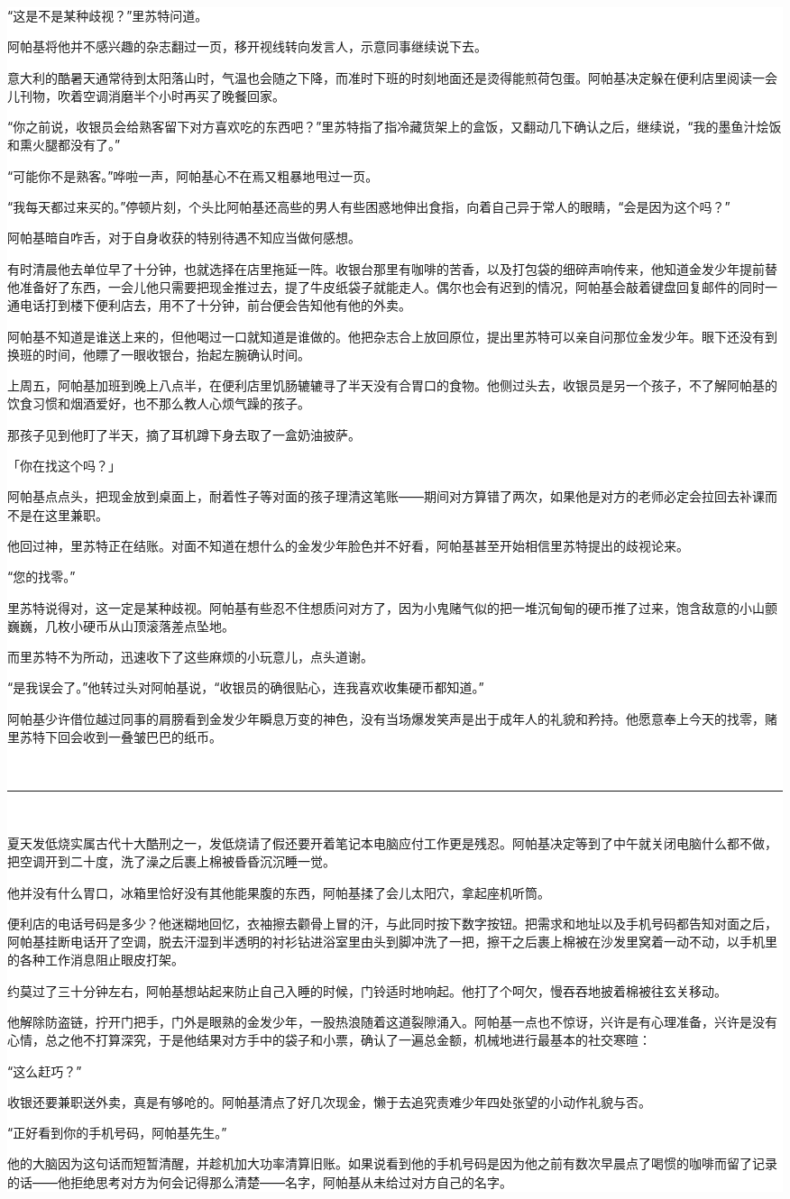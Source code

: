 “这是不是某种歧视？”里苏特问道。

阿帕基将他并不感兴趣的杂志翻过一页，移开视线转向发言人，示意同事继续说下去。

意大利的酷暑天通常待到太阳落山时，气温也会随之下降，而准时下班的时刻地面还是烫得能煎荷包蛋。阿帕基决定躲在便利店里阅读一会儿刊物，吹着空调消磨半个小时再买了晚餐回家。

“你之前说，收银员会给熟客留下对方喜欢吃的东西吧？”里苏特指了指冷藏货架上的盒饭，又翻动几下确认之后，继续说，“我的墨鱼汁烩饭和熏火腿都没有了。”

“可能你不是熟客。”哗啦一声，阿帕基心不在焉又粗暴地甩过一页。

“我每天都过来买的。”停顿片刻，个头比阿帕基还高些的男人有些困惑地伸出食指，向着自己异于常人的眼睛，“会是因为这个吗？”

阿帕基暗自咋舌，对于自身收获的特别待遇不知应当做何感想。

有时清晨他去单位早了十分钟，也就选择在店里拖延一阵。收银台那里有咖啡的苦香，以及打包袋的细碎声响传来，他知道金发少年提前替他准备好了东西，一会儿他只需要把现金推过去，提了牛皮纸袋子就能走人。偶尔也会有迟到的情况，阿帕基会敲着键盘回复邮件的同时一通电话打到楼下便利店去，用不了十分钟，前台便会告知他有他的外卖。

阿帕基不知道是谁送上来的，但他喝过一口就知道是谁做的。他把杂志合上放回原位，提出里苏特可以亲自问那位金发少年。眼下还没有到换班的时间，他瞟了一眼收银台，抬起左腕确认时间。

上周五，阿帕基加班到晚上八点半，在便利店里饥肠辘辘寻了半天没有合胃口的食物。他侧过头去，收银员是另一个孩子，不了解阿帕基的饮食习惯和烟酒爱好，也不那么教人心烦气躁的孩子。

那孩子见到他盯了半天，摘了耳机蹲下身去取了一盒奶油披萨。

「你在找这个吗？」

阿帕基点点头，把现金放到桌面上，耐着性子等对面的孩子理清这笔账——期间对方算错了两次，如果他是对方的老师必定会拉回去补课而不是在这里兼职。

他回过神，里苏特正在结账。对面不知道在想什么的金发少年脸色并不好看，阿帕基甚至开始相信里苏特提出的歧视论来。

“您的找零。”

里苏特说得对，这一定是某种歧视。阿帕基有些忍不住想质问对方了，因为小鬼赌气似的把一堆沉甸甸的硬币推了过来，饱含敌意的小山颤巍巍，几枚小硬币从山顶滚落差点坠地。

而里苏特不为所动，迅速收下了这些麻烦的小玩意儿，点头道谢。

“是我误会了。”他转过头对阿帕基说，“收银员的确很贴心，连我喜欢收集硬币都知道。”

阿帕基少许借位越过同事的肩膀看到金发少年瞬息万变的神色，没有当场爆发笑声是出于成年人的礼貌和矜持。他愿意奉上今天的找零，赌里苏特下回会收到一叠皱巴巴的纸币。

<br/>

***

<br/>

夏天发低烧实属古代十大酷刑之一，发低烧请了假还要开着笔记本电脑应付工作更是残忍。阿帕基决定等到了中午就关闭电脑什么都不做，把空调开到二十度，洗了澡之后裹上棉被昏昏沉沉睡一觉。

他并没有什么胃口，冰箱里恰好没有其他能果腹的东西，阿帕基揉了会儿太阳穴，拿起座机听筒。

便利店的电话号码是多少？他迷糊地回忆，衣袖擦去颧骨上冒的汗，与此同时按下数字按钮。把需求和地址以及手机号码都告知对面之后，阿帕基挂断电话开了空调，脱去汗湿到半透明的衬衫钻进浴室里由头到脚冲洗了一把，擦干之后裹上棉被在沙发里窝着一动不动，以手机里的各种工作消息阻止眼皮打架。

约莫过了三十分钟左右，阿帕基想站起来防止自己入睡的时候，门铃适时地响起。他打了个呵欠，慢吞吞地披着棉被往玄关移动。

他解除防盗链，拧开门把手，门外是眼熟的金发少年，一股热浪随着这道裂隙涌入。阿帕基一点也不惊讶，兴许是有心理准备，兴许是没有心情，总之他不打算深究，于是他结果对方手中的袋子和小票，确认了一遍总金额，机械地进行最基本的社交寒暄：

“这么赶巧？”

收银还要兼职送外卖，真是有够呛的。阿帕基清点了好几次现金，懒于去追究责难少年四处张望的小动作礼貌与否。

“正好看到你的手机号码，阿帕基先生。”

他的大脑因为这句话而短暂清醒，并趁机加大功率清算旧账。如果说看到他的手机号码是因为他之前有数次早晨点了喝惯的咖啡而留了记录的话——他拒绝思考对方为何会记得那么清楚——名字，阿帕基从未给过对方自己的名字。
